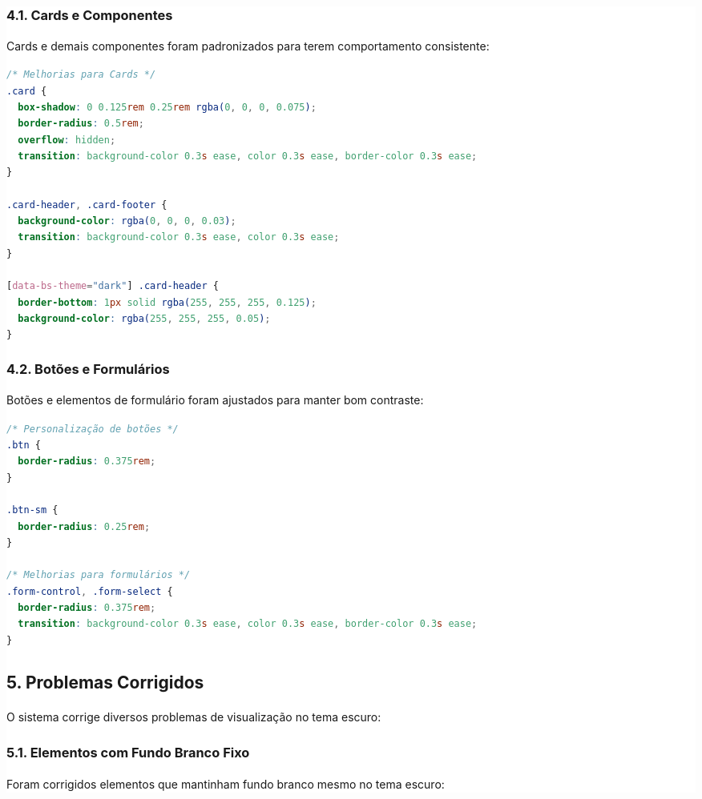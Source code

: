 ### 4.1. Cards e Componentes

Cards e demais componentes foram padronizados para terem comportamento consistente:

```css
/* Melhorias para Cards */
.card {
  box-shadow: 0 0.125rem 0.25rem rgba(0, 0, 0, 0.075);
  border-radius: 0.5rem;
  overflow: hidden;
  transition: background-color 0.3s ease, color 0.3s ease, border-color 0.3s ease;
}

.card-header, .card-footer {
  background-color: rgba(0, 0, 0, 0.03);
  transition: background-color 0.3s ease, color 0.3s ease;
}

[data-bs-theme="dark"] .card-header {
  border-bottom: 1px solid rgba(255, 255, 255, 0.125);
  background-color: rgba(255, 255, 255, 0.05);
}
```

### 4.2. Botões e Formulários

Botões e elementos de formulário foram ajustados para manter bom contraste:

```css
/* Personalização de botões */
.btn {
  border-radius: 0.375rem;
}

.btn-sm {
  border-radius: 0.25rem;
}

/* Melhorias para formulários */
.form-control, .form-select {
  border-radius: 0.375rem;
  transition: background-color 0.3s ease, color 0.3s ease, border-color 0.3s ease;
}
```

## 5. Problemas Corrigidos

O sistema corrige diversos problemas de visualização no tema escuro:

### 5.1. Elementos com Fundo Branco Fixo

Foram corrigidos elementos que mantinham fundo branco mesmo no tema escuro:
